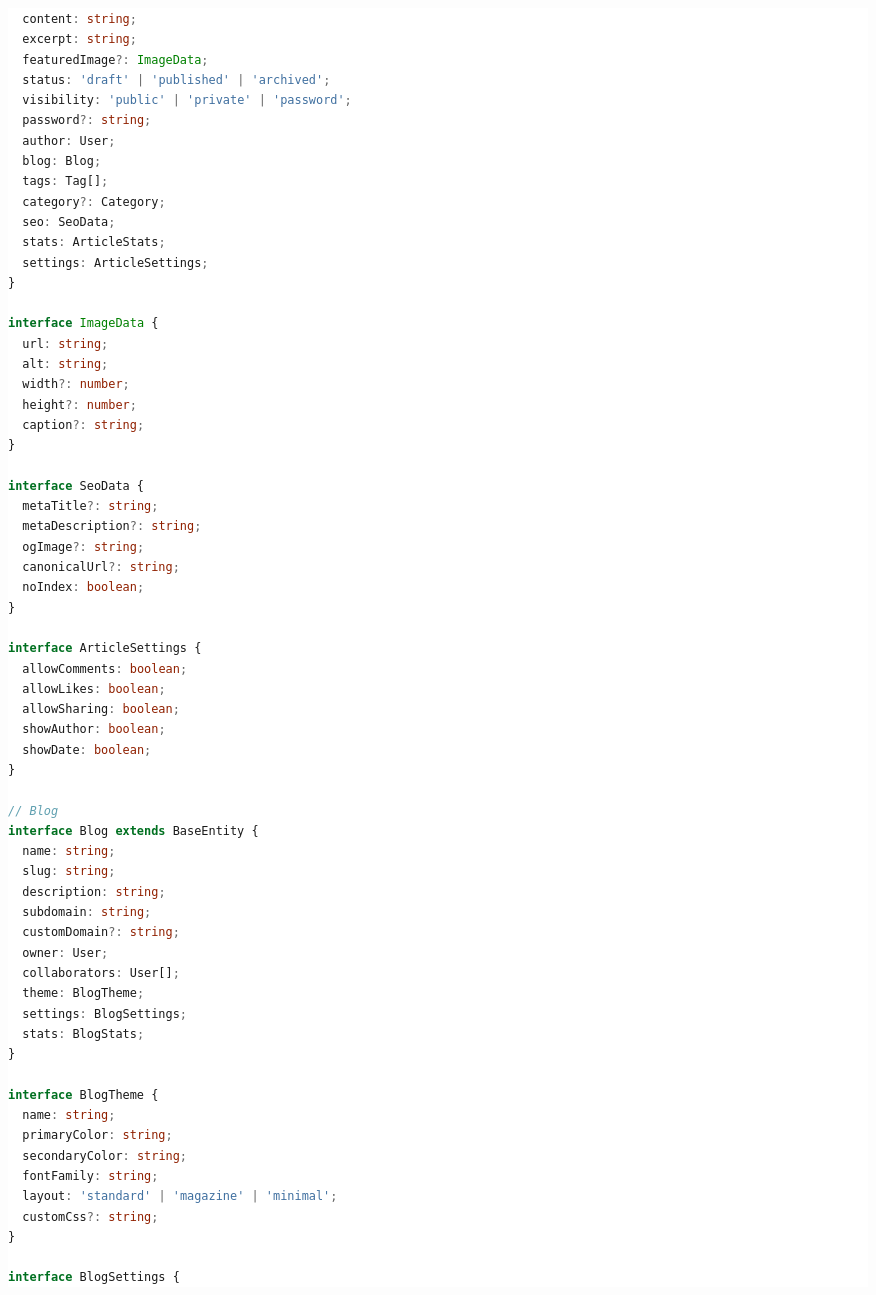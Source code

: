 ```typescript
  content: string;
  excerpt: string;
  featuredImage?: ImageData;
  status: 'draft' | 'published' | 'archived';
  visibility: 'public' | 'private' | 'password';
  password?: string;
  author: User;
  blog: Blog;
  tags: Tag[];
  category?: Category;
  seo: SeoData;
  stats: ArticleStats;
  settings: ArticleSettings;
}

interface ImageData {
  url: string;
  alt: string;
  width?: number;
  height?: number;
  caption?: string;
}

interface SeoData {
  metaTitle?: string;
  metaDescription?: string;
  ogImage?: string;
  canonicalUrl?: string;
  noIndex: boolean;
}

interface ArticleSettings {
  allowComments: boolean;
  allowLikes: boolean;
  allowSharing: boolean;
  showAuthor: boolean;
  showDate: boolean;
}

// Blog
interface Blog extends BaseEntity {
  name: string;
  slug: string;
  description: string;
  subdomain: string;
  customDomain?: string;
  owner: User;
  collaborators: User[];
  theme: BlogTheme;
  settings: BlogSettings;
  stats: BlogStats;
}

interface BlogTheme {
  name: string;
  primaryColor: string;
  secondaryColor: string;
  fontFamily: string;
  layout: 'standard' | 'magazine' | 'minimal';
  customCss?: string;
}

interface BlogSettings {
```